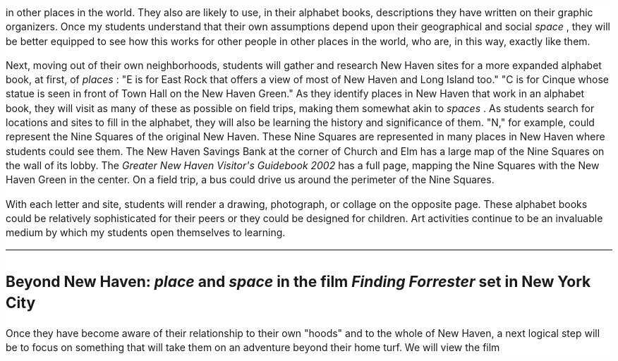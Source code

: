 in other places in the world. They also are likely to use, in their alphabet books, descriptions they have written on their graphic organizers. Once my students understand that their own assumptions depend upon their geographical and social
<i>
space
</i>
, they will be better equipped to see how this works for other people in other places in the world, who are, in this way, exactly like them.
</p>
<p>
Next, moving out of their own neighborhoods, students will gather and research New Haven sites for a more expanded alphabet book, at first, of
<i>
places
</i>
: "E is for East Rock that offers a view of most of New Haven and Long Island too." "C is for Cinque whose statue is seen in front of Town Hall on the New Haven Green."   As they identify places in New Haven that work in an alphabet book, they will visit as many of these as possible on field trips, making them somewhat akin to
<i>
spaces
</i>
. As students search for locations and sites to fill in the alphabet, they will also be learning the history and significance of them. "N," for example, could represent the Nine Squares of the original New Haven. These Nine Squares are represented in many places in New Haven where students could see them. The New Haven Savings Bank at the corner of Church and Elm has a large map of the Nine Squares on the wall of its lobby. The
<i>
Greater New Haven Visitor's Guidebook 2002
</i>
has a full page, mapping the Nine Squares with the New Haven Green in the center. On a field trip, a bus could drive us around the perimeter of the Nine Squares.
</p>
<p>
With each letter and site, students will render a drawing, photograph, or collage on the opposite page. These alphabet books could be relatively sophisticated for their peers or they could be designed for children. Art activities continue to be an invaluable medium by which my students open themselves to learning.
<i>
<b>
</b>
</i>
</p>
<hr/>
<h2>
Beyond New Haven:
<i>
place
</i>
and
<i>
space
</i>
in the film
<i>
Finding Forrester
</i>
set in New York City
</h2>
<p>
Once they have become aware of their relationship to their own "hoods" and to the whole of New Haven, a next logical step will be to focus on something that will take them on an adventure beyond their home turf. We will view the film
<i>